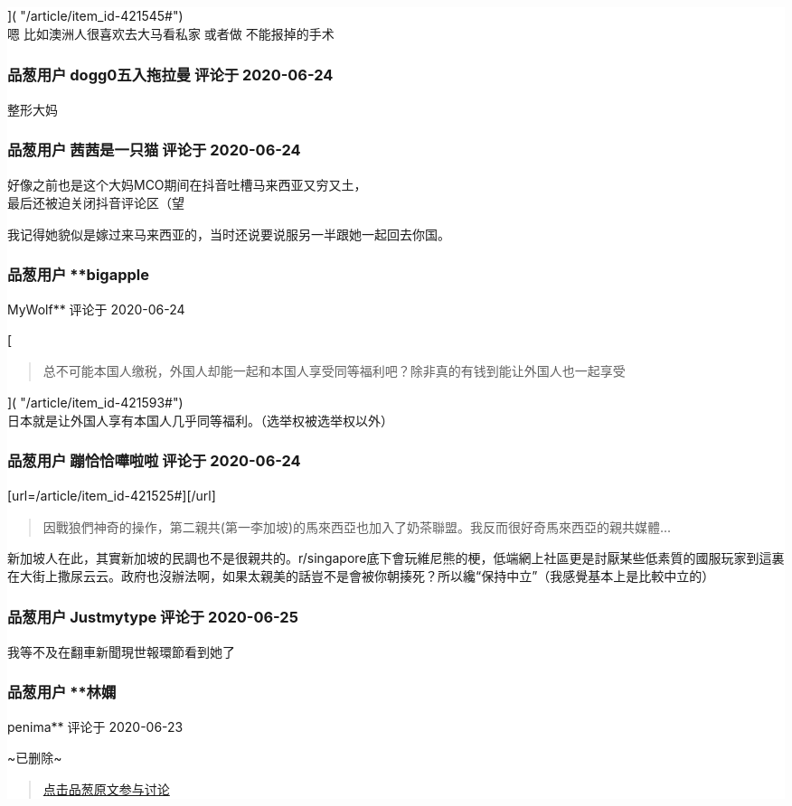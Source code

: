 ]( "/article/item_id-421545#")  
嗯 比如澳洲人很喜欢去大马看私家 或者做 不能报掉的手术
        


            
### 品葱用户 **dogg0五入拖拉曼** 评论于 2020-06-24
        
整形大妈
        


            
### 品葱用户 **茜茜是一只猫** 评论于 2020-06-24
        
好像之前也是这个大妈MCO期间在抖音吐槽马来西亚又穷又土，  
最后还被迫关闭抖音评论区（望  
  
我记得她貌似是嫁过来马来西亚的，当时还说要说服另一半跟她一起回去你国。
        


            
### 品葱用户 **bigapple 
MyWolf** 评论于 2020-06-24
        
[

> 总不可能本国人缴税，外国人却能一起和本国人享受同等福利吧？除非真的有钱到能让外国人也一起享受

]( "/article/item_id-421593#")  
日本就是让外国人享有本国人几乎同等福利。（选举权被选举权以外）
        


            
### 品葱用户 **蹦恰恰嘩啦啦** 评论于 2020-06-24
        
\[url=/article/item\_id-421525#\]\[/url\]

> 因戰狼們神奇的操作，第二親共(第一李加坡)的馬來西亞也加入了奶茶聯盟。我反而很好奇馬來西亞的親共媒體...

  
新加坡人在此，其實新加坡的民調也不是很親共的。r/singapore底下會玩維尼熊的梗，低端網上社區更是討厭某些低素質的國服玩家到這裏在大街上撒尿云云。政府也沒辦法啊，如果太親美的話豈不是會被你朝揍死？所以纔“保持中立”（我感覺基本上是比較中立的）
        


            
### 品葱用户 **Justmytype** 评论于 2020-06-25
        
我等不及在翻車新聞現世報環節看到她了
        


            
### 品葱用户 **林嫻 
penima** 评论于 2020-06-23
        
~已删除~
        






> [点击品葱原文参与讨论](https://pincong.rocks/article/20772)

